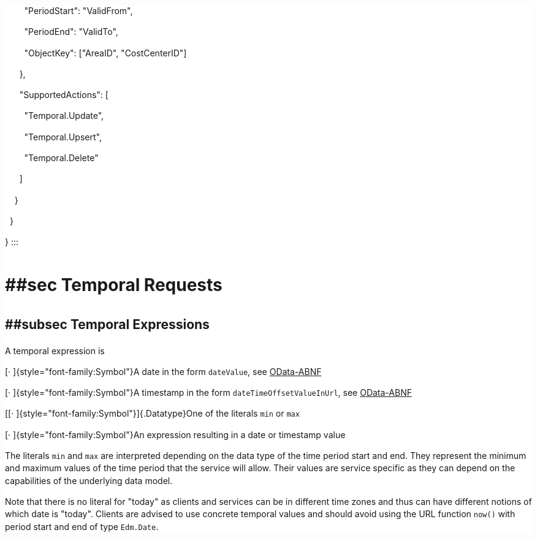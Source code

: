         \"PeriodStart\": \"ValidFrom\",

        \"PeriodEnd\": \"ValidTo\",

        \"ObjectKey\": \[\"AreaID\", \"CostCenterID\"\]

      },

      \"SupportedActions\": \[

        \"Temporal.Update\",

        \"Temporal.Upsert\",

        \"Temporal.Delete\"

      \]

    }

  }

}
:::

# ##sec Temporal Requests

## ##subsec Temporal Expressions

A temporal expression is

[· ]{style="font-family:Symbol"}A date in the form `dateValue`, see
[OData-ABNF](https://docs.oasis-open.org/odata/odata-temporal-ext/v4.0/cs01/odata-temporal-ext-v4.0-cs01.html#ODataABNF)

[· ]{style="font-family:Symbol"}A timestamp in the form
`dateTimeOffsetValueInUrl`, see
[OData-ABNF](https://docs.oasis-open.org/odata/odata-temporal-ext/v4.0/cs01/odata-temporal-ext-v4.0-cs01.html#ODataABNF)

[[· ]{style="font-family:Symbol"}]{.Datatype}One of the literals `min`
or `max`

[· ]{style="font-family:Symbol"}An expression resulting in a date or
timestamp value

The literals `min` and `max` are interpreted depending on the data type
of the time period start and end. They represent the minimum and maximum
values of the time period that the service will allow. Their values are
service specific as they can depend on the capabilities of the
underlying data model.

Note that there is no literal for "today" as clients and services can be
in different time zones and thus can have different notions of which
date is "today". Clients are advised to use concrete temporal values and
should avoid using the URL function `now()` with period start and end of
type `Edm.Date`.
